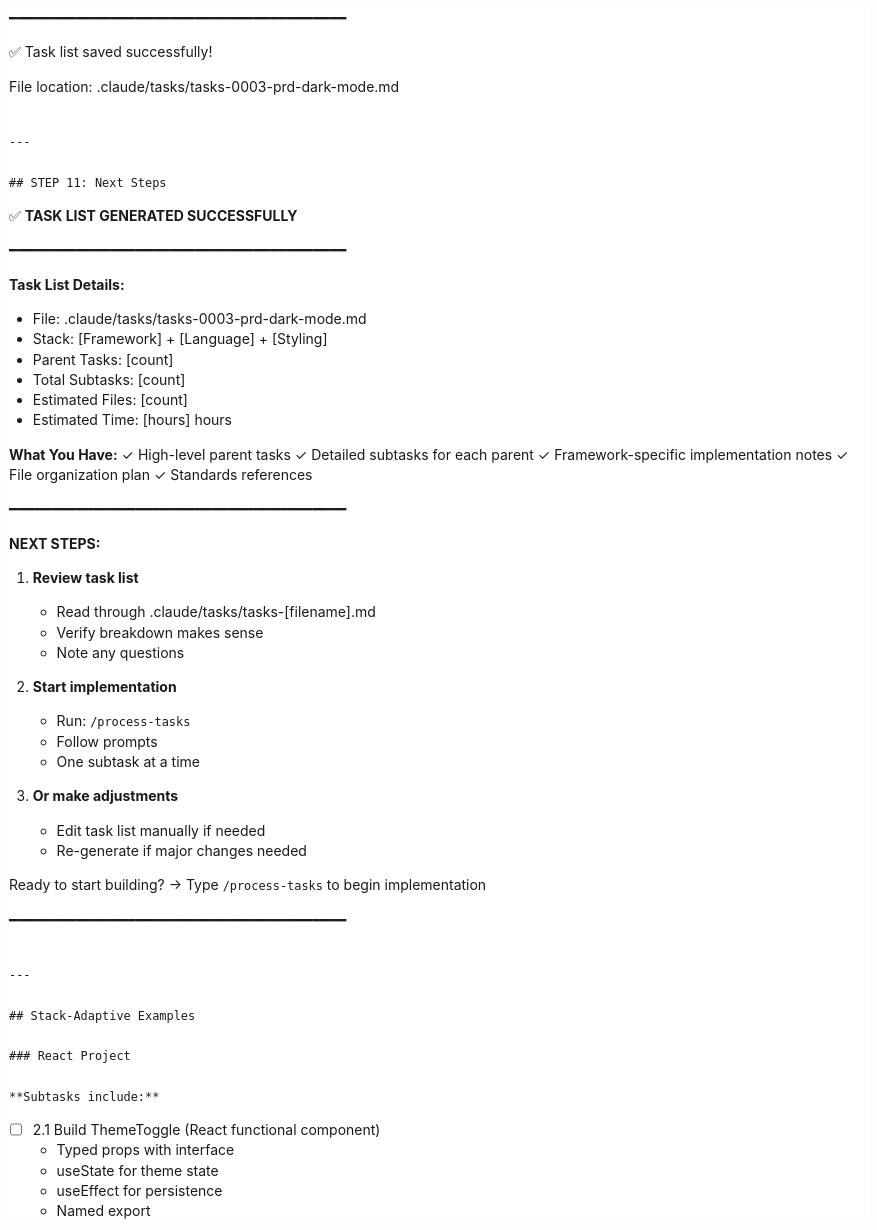 ━━━━━━━━━━━━━━━━━━━━━━━━━━━━━━━━━━━━━━━━

✅ Task list saved successfully!

File location: .claude/tasks/tasks-0003-prd-dark-mode.md
```

---

## STEP 11: Next Steps

```
✅ **TASK LIST GENERATED SUCCESSFULLY**

━━━━━━━━━━━━━━━━━━━━━━━━━━━━━━━━━━━━━━━━

**Task List Details:**
- File: .claude/tasks/tasks-0003-prd-dark-mode.md
- Stack: [Framework] + [Language] + [Styling]
- Parent Tasks: [count]
- Total Subtasks: [count]
- Estimated Files: [count]
- Estimated Time: [hours] hours

**What You Have:**
✓ High-level parent tasks
✓ Detailed subtasks for each parent
✓ Framework-specific implementation notes
✓ File organization plan
✓ Standards references

━━━━━━━━━━━━━━━━━━━━━━━━━━━━━━━━━━━━━━━━

**NEXT STEPS:**

1. **Review task list**
   - Read through .claude/tasks/tasks-[filename].md
   - Verify breakdown makes sense
   - Note any questions

2. **Start implementation**
   - Run: `/process-tasks`
   - Follow prompts
   - One subtask at a time

3. **Or make adjustments**
   - Edit task list manually if needed
   - Re-generate if major changes needed

Ready to start building?
→ Type `/process-tasks` to begin implementation

━━━━━━━━━━━━━━━━━━━━━━━━━━━━━━━━━━━━━━━━
```

---

## Stack-Adaptive Examples

### React Project

**Subtasks include:**
```
- [ ] 2.1 Build ThemeToggle (React functional component)
  - Typed props with interface
  - useState for theme state
  - useEffect for persistence
  - Named export
```

```